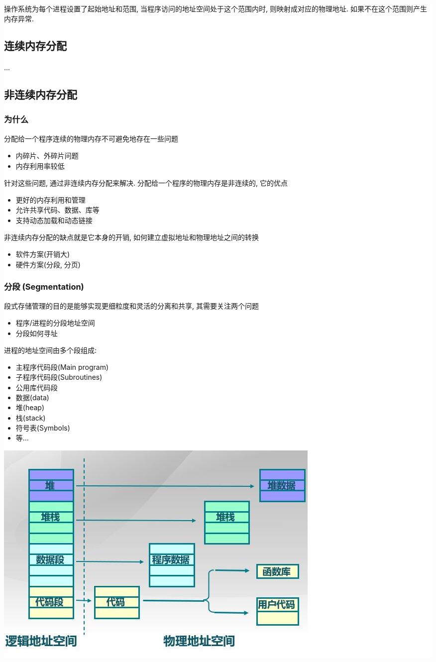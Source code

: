 操作系统为每个进程设置了起始地址和范围, 当程序访问的地址空间处于这个范围内时, 则映射成对应的物理地址. 如果不在这个范围则产生内存异常.

## 连续内存分配

...

## 非连续内存分配

### 为什么

分配给一个程序连续的物理内存不可避免地存在一些问题

* 内碎片、外碎片问题
* 内存利用率较低

针对这些问题, 通过非连续内存分配来解决. 分配给一个程序的物理内存是非连续的, 它的优点

* 更好的内存利用和管理
* 允许共享代码、数据、库等
* 支持动态加载和动态链接

非连续内存分配的缺点就是它本身的开销, 如何建立虚拟地址和物理地址之间的转换

* 软件方案(开销大)
* 硬件方案(分段, 分页)

### 分段 (Segmentation)

段式存储管理的目的是能够实现更细粒度和灵活的分离和共享, 其需要关注两个问题

* 程序/进程的分段地址空间
* 分段如何寻址

进程的地址空间由多个段组成:

* 主程序代码段(Main program)
* 子程序代码段(Subroutines)
* 公用库代码段
* 数据(data)
* 堆(heap)
* 栈(stack)
* 符号表(Symbols)
* 等...

![](images/Segmentation_Address.JPG)

